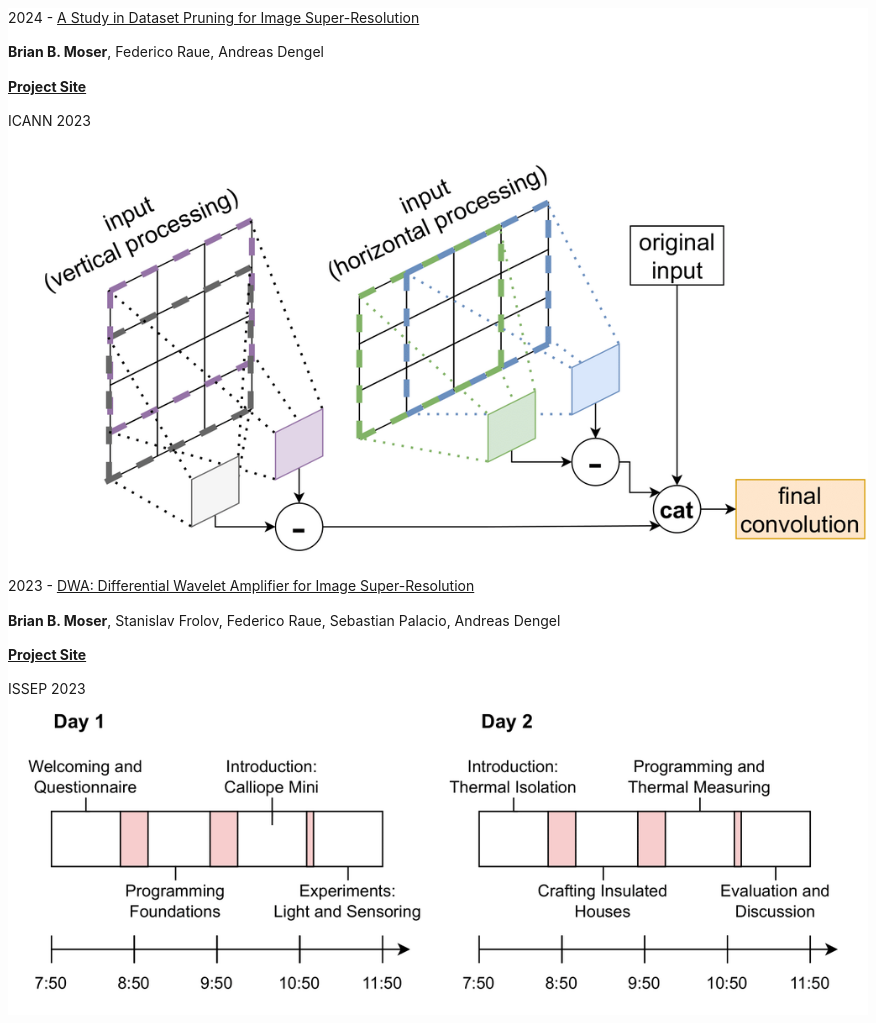 2024 - [A Study in Dataset Pruning for Image Super-Resolution](https://arxiv.org/abs/2403.17083)

**Brian B. Moser**, Federico Raue, Andreas Dengel

 [**Project Site**](https://brian-moser.github.io/dataset-pruning-in-sr/) 
</div>
</div>

<div class='paper-box'><div class='paper-box-image'><div><div class="badge">ICANN 2023</div><img src='images/dwa.png' alt="sym" width="100%"></div></div>
<div class='paper-box-text' markdown="1">

2023 - [DWA: Differential Wavelet Amplifier for Image Super-Resolution](https://www.springerprofessional.de/dwa-differential-wavelet-amplifier-for-image-super-resolution/26073736)

**Brian B. Moser**, Stanislav Frolov, Federico Raue, Sebastian Palacio, Andreas Dengel

 [**Project Site**](https://brian-moser.github.io/DWA/) 
</div>
</div>

<div class='paper-box'><div class='paper-box-image'><div><div class="badge">ISSEP 2023</div><img src='images/schedule_plan.png' alt="sym" width="100%"></div></div>
<div class='paper-box-text' markdown="1">
